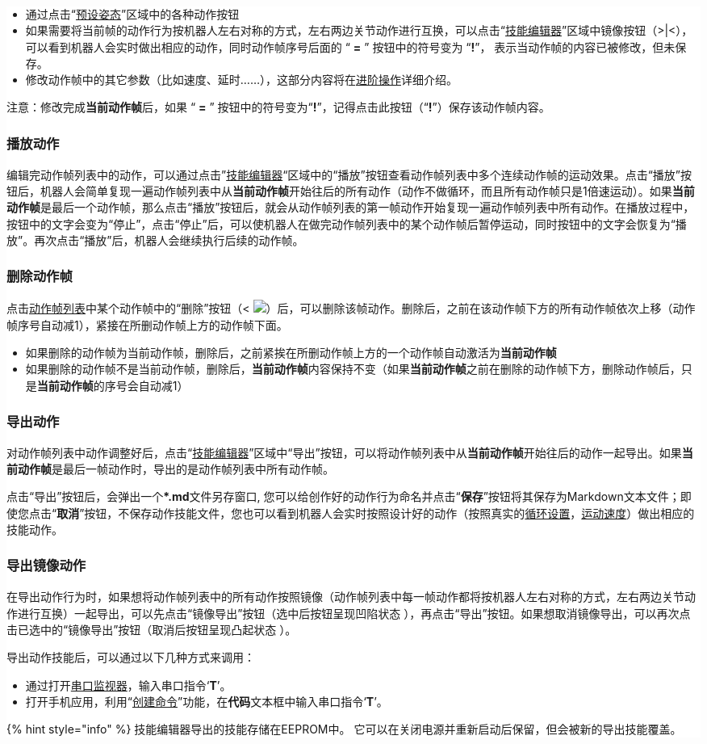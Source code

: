 * 通过点击“[预设姿态](https://docs.petoi.com/chinese/zhuo-mian-ying-yong/ji-neng-chuang-zuo-fang#yu-she-zi-tai)”区域中的各种动作按钮
* 如果需要将当前帧的动作行为按机器人左右对称的方式，左右两边关节动作进行互换，可以点击“[技能编辑器](https://docs.petoi.com/chinese/zhuo-mian-ying-yong/ji-neng-chuang-zuo-fang#ji-neng-bian-ji-qi)”区域中镜像按钮（>|<），可以看到机器人会实时做出相应的动作，同时动作帧序号后面的 “ **=** ” 按钮中的符号变为 “**!**”， 表示当动作帧的内容已被修改，但未保存。
* 修改动作帧中的其它参数（比如速度、延时……），这部分内容将在[进阶操作](https://docs.petoi.com/chinese/zhuo-mian-ying-yong/ji-neng-chuang-zuo-fang#jin-jie-cao-zuo)详细介绍。

注意：修改完成**当前动作帧**后，如果 “ **=** ” 按钮中的符号变为“**!**”，记得点击此按钮（“**!**”）保存该动作帧内容。

### 播放动作 <a href="#bo-fang-dong-zuo" id="bo-fang-dong-zuo"></a>

编辑完动作帧列表中的动作，可以通过点击”[技能编辑器](https://docs.petoi.com/chinese/zhuo-mian-ying-yong/ji-neng-chuang-zuo-fang#ji-neng-bian-ji-qi)“区域中的“播放”按钮查看动作帧列表中多个连续动作帧的运动效果。点击“播放”按钮后，机器人会简单复现一遍动作帧列表中从**当前动作帧**开始往后的所有动作（动作不做循环，而且所有动作帧只是1倍速运动）。如果**当前动作帧**是最后一个动作帧，那么点击“播放”按钮后，就会从动作帧列表的第一帧动作开始复现一遍动作帧列表中所有动作。在播放过程中，按钮中的文字会变为“停止”，点击“停止”后，可以使机器人在做完动作帧列表中的某个动作帧后暂停运动，同时按钮中的文字会恢复为“播放”。再次点击“播放”后，机器人会继续执行后续的动作帧。

### 删除动作帧 <a href="#shan-chu-dong-zuo-zhen" id="shan-chu-dong-zuo-zhen"></a>

点击[动作帧列表](https://docs.petoi.com/chinese/zhuo-mian-ying-yong/ji-neng-chuang-zuo-fang#ji-neng-bian-ji-qi)中某个动作帧中的“删除”按钮（< ![](https://docs.petoi.com/~gitbook/image?url=https%3A%2F%2F201656985-files.gitbook.io%2F%7E%2Ffiles%2Fv0%2Fb%2Fgitbook-x-prod.appspot.com%2Fo%2Fspaces%252F-MQ6a951Q6Jn1Zzt5Ajr-3369173170%252Fuploads%252F9MULvhSBpL3ztIH0JCXO%252Fimage.png%3Falt%3Dmedia%26token%3Db85ef0e8-f4d1-4e03-8b38-1f8bb1ef94f6\&width=300\&dpr=4\&quality=100\&sign=a9dda962\&sv=2)）后，可以删除该帧动作。删除后，之前在该动作帧下方的所有动作帧依次上移（动作帧序号自动减1），紧接在所删动作帧上方的动作帧下面。

* 如果删除的动作帧为当前动作帧，删除后，之前紧挨在所删动作帧上方的一个动作帧自动激活为**当前动作帧**
* 如果删除的动作帧不是当前动作帧，删除后，**当前动作帧**内容保持不变（如果**当前动作帧**之前在删除的动作帧下方，删除动作帧后，只是**当前动作帧**的序号会自动减1）

### 导出动作 <a href="#dao-chu-dong-zuo" id="dao-chu-dong-zuo"></a>

对动作帧列表中动作调整好后，点击“[技能编辑器](https://docs.petoi.com/chinese/zhuo-mian-ying-yong/ji-neng-chuang-zuo-fang#ji-neng-bian-ji-qi)”区域中“导出”按钮，可以将动作帧列表中从**当前动作帧**开始往后的动作一起导出。如果**当前动作帧**是最后一帧动作时，导出的是动作帧列表中所有动作帧。

点击“导出”按钮后，会弹出一&#x4E2A;**\*.md**文件另存窗口, 您可以给创作好的动作行为命名并点击“**保存**”按钮将其保存为Markdown文本文件；即使您点击“**取消**”按钮，不保存动作技能文件，您也可以看到机器人会实时按照设计好的动作（按照真实的[循环设置](https://docs.petoi.com/chinese/zhuo-mian-ying-yong/ji-neng-chuang-zuo-fang#xun-huan-she-zhi)，[运动速度](https://docs.petoi.com/chinese/zhuo-mian-ying-yong/ji-neng-chuang-zuo-fang#she-zhi-yun-dong-su-du)）做出相应的技能动作。

### **导出镜像动作**

在导出动作行为时，如果想将动作帧列表中的所有动作按照镜像（动作帧列表中每一帧动作都将按机器人左右对称的方式，左右两边关节动作进行互换）一起导出，可以先点击“镜像导出”按钮（选中后按钮呈现凹陷状态 ），再点击“导出”按钮。如果想取消镜像导出，可以再次点击已选中的“镜像导出”按钮（取消后按钮呈现凸起状态 ）。

导出动作技能后，可以通过以下几种方式来调用：

* 通过打开[串口监视器](https://docs.petoi.com/v/chinese/arduino-ide/chuan-kou-jian-shi-qi)，输入串口指令‘**T**’。
* 打开手机应用，利用“[创建命令](https://docs.petoi.com/v/chinese/shou-ji-ying-yong/kong-zhi-mian-ban#chuang-jian-dan-ge-ming-ling)”功能，在**代码**文本框中输入串口指令‘**T**’。

{% hint style="info" %}
技能编辑器导出的技能存储在EEPROM中。 它可以在关闭电源并重新启动后保留，但会被新的导出技能覆盖。
